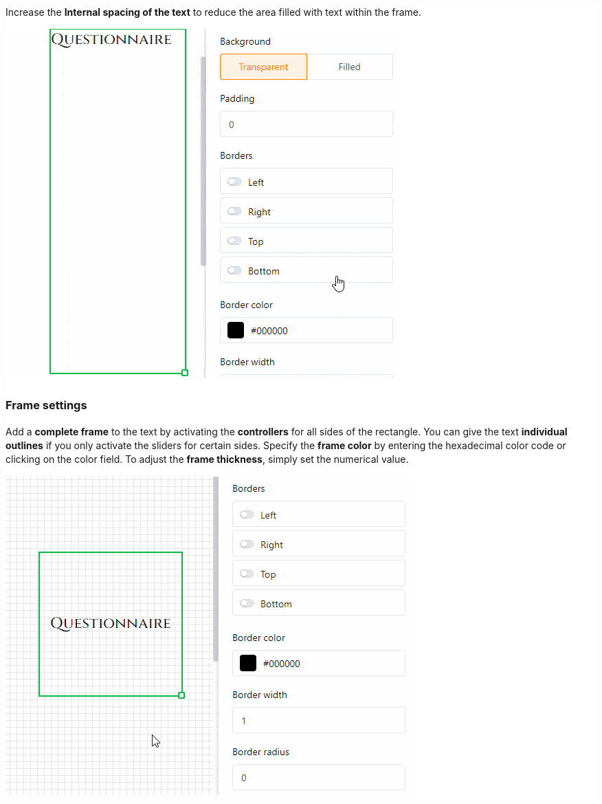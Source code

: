 Increase the **Internal spacing of the text** to reduce the area filled with text within the frame.

![Static Text Inner Spacing Vertical Text](images/Statischer-Text-Innenabstand.gif)

### Frame settings

Add a **complete frame** to the text by activating the **controllers** for all sides of the rectangle. You can give the text **individual outlines** if you only activate the sliders for certain sides. Specify the **frame color** by entering the hexadecimal color code or clicking on the color field. To adjust the **frame thickness**, simply set the numerical value.

![Static text frame](images/Statischer-Text-Rahmen.gif)

